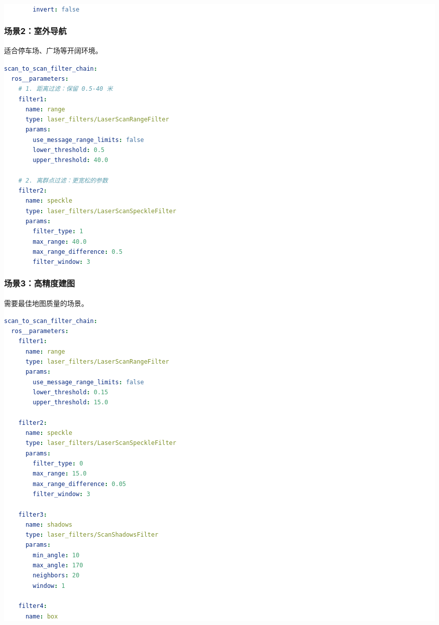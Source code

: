 ```yaml
        invert: false
```

### 场景2：室外导航

适合停车场、广场等开阔环境。

```yaml
scan_to_scan_filter_chain:
  ros__parameters:
    # 1. 距离过滤：保留 0.5-40 米
    filter1:
      name: range
      type: laser_filters/LaserScanRangeFilter
      params:
        use_message_range_limits: false
        lower_threshold: 0.5
        upper_threshold: 40.0
    
    # 2. 离群点过滤：更宽松的参数
    filter2:
      name: speckle
      type: laser_filters/LaserScanSpeckleFilter
      params:
        filter_type: 1
        max_range: 40.0
        max_range_difference: 0.5
        filter_window: 3
```

### 场景3：高精度建图

需要最佳地图质量的场景。

```yaml
scan_to_scan_filter_chain:
  ros__parameters:
    filter1:
      name: range
      type: laser_filters/LaserScanRangeFilter
      params:
        use_message_range_limits: false
        lower_threshold: 0.15
        upper_threshold: 15.0
    
    filter2:
      name: speckle
      type: laser_filters/LaserScanSpeckleFilter
      params:
        filter_type: 0
        max_range: 15.0
        max_range_difference: 0.05
        filter_window: 3
    
    filter3:
      name: shadows
      type: laser_filters/ScanShadowsFilter
      params:
        min_angle: 10
        max_angle: 170
        neighbors: 20
        window: 1
    
    filter4:
      name: box
```